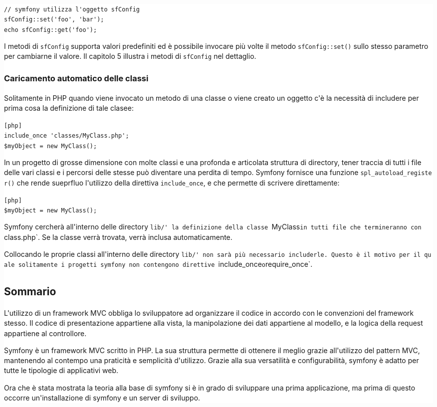     // symfony utilizza l'oggetto sfConfig
    sfConfig::set('foo', 'bar');
    echo sfConfig::get('foo');

I metodi di `sfConfig` supporta valori predefiniti ed è possibile invocare più volte il metodo `sfConfig::set()` sullo stesso parametro per cambiarne il valore.
Il capitolo 5 illustra i metodi di `sfConfig` nel dettaglio.

### Caricamento automatico delle classi

Solitamente in PHP quando viene invocato un metodo di una classe o viene creato un oggetto c'è la necessità di includere per prima cosa 
la definizione di tale clasee:

    [php]
    include_once 'classes/MyClass.php';
    $myObject = new MyClass();

In un progetto di grosse dimensione con molte classi e una profonda e articolata struttura di directory, tener traccia di tutti i file delle vari classi e i percorsi delle stesse può diventare una perdita di tempo.
Symfony fornisce una funzione `spl_autoload_register()` che rende sueprfluo l'utilizzo della direttiva `include_once`, e che permette di scrivere direttamente:

    [php]
    $myObject = new MyClass();

Symfony cercherà all'interno delle directory `lib/' la definizione della classe `MyClass` in tutti file che termineranno con `class.php`.
Se la classe verrà trovata, verrà inclusa automaticamente.

Collocando le proprie classi all'interno delle directory `lib/' non sarà più necessario includerle.
Questo è il motivo per il quale solitamente i progetti symfony non contengono direttive `include_once` o `require_once`.

Sommario
-------

L'utilizzo di un framework MVC obbliga lo sviluppatore ad organizzare il codice in accordo con le convenzioni del framework stesso.
Il codice di presentazione appartiene alla vista, la manipolazione dei dati appartiene al modello, e la logica della request appartiene al controllore.

Symfony è un framework MVC scritto in PHP.
La sua struttura permette di ottenere il meglio grazie all'utilizzo del pattern MVC, mantenendo al contempo una praticità e semplicità d'utilizzo.
Grazie alla sua versatilità e configurabilità, symfony è adatto per tutte le tipologie di applicativi web.

Ora che è stata mostrata la teoria alla base di symfony si è in grado di sviluppare una prima applicazione, ma prima di questo occorre un'installazione di symfony e un
server di sviluppo.